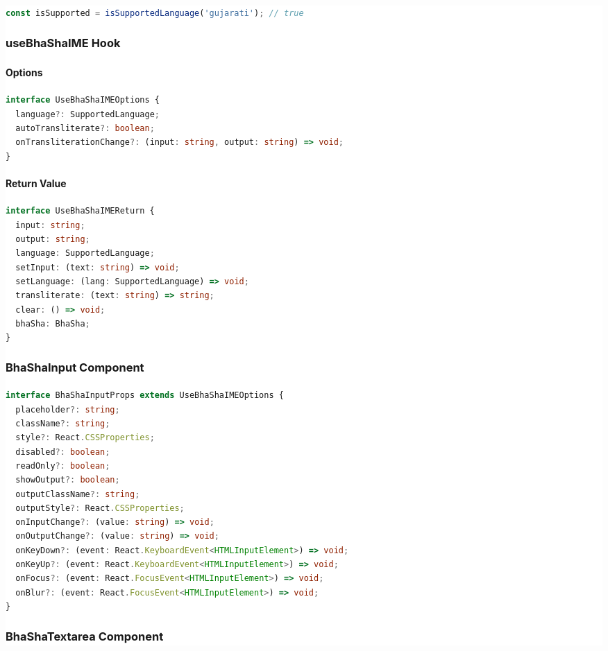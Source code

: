 ```typescript
const isSupported = isSupportedLanguage('gujarati'); // true
```

### useBhaShaIME Hook

#### Options

```typescript
interface UseBhaShaIMEOptions {
  language?: SupportedLanguage;
  autoTransliterate?: boolean;
  onTransliterationChange?: (input: string, output: string) => void;
}
```

#### Return Value

```typescript
interface UseBhaShaIMEReturn {
  input: string;
  output: string;
  language: SupportedLanguage;
  setInput: (text: string) => void;
  setLanguage: (lang: SupportedLanguage) => void;
  transliterate: (text: string) => string;
  clear: () => void;
  bhaSha: BhaSha;
}
```

### BhaShaInput Component

```typescript
interface BhaShaInputProps extends UseBhaShaIMEOptions {
  placeholder?: string;
  className?: string;
  style?: React.CSSProperties;
  disabled?: boolean;
  readOnly?: boolean;
  showOutput?: boolean;
  outputClassName?: string;
  outputStyle?: React.CSSProperties;
  onInputChange?: (value: string) => void;
  onOutputChange?: (value: string) => void;
  onKeyDown?: (event: React.KeyboardEvent<HTMLInputElement>) => void;
  onKeyUp?: (event: React.KeyboardEvent<HTMLInputElement>) => void;
  onFocus?: (event: React.FocusEvent<HTMLInputElement>) => void;
  onBlur?: (event: React.FocusEvent<HTMLInputElement>) => void;
}
```

### BhaShaTextarea Component
